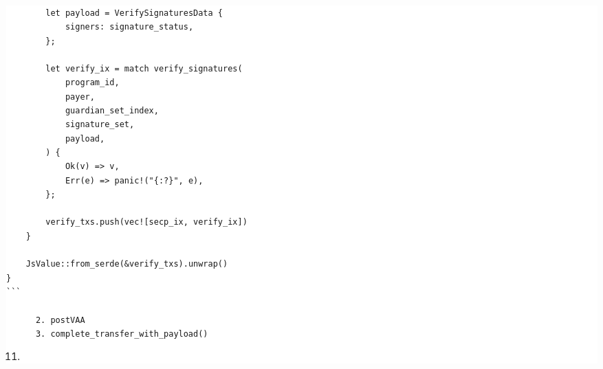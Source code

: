             let payload = VerifySignaturesData {
                signers: signature_status,
            };

            let verify_ix = match verify_signatures(
                program_id,
                payer,
                guardian_set_index,
                signature_set,
                payload,
            ) {
                Ok(v) => v,
                Err(e) => panic!("{:?}", e),
            };

            verify_txs.push(vec![secp_ix, verify_ix])
        }

        JsValue::from_serde(&verify_txs).unwrap()
    }
    ```

          2. postVAA
          3. complete_transfer_with_payload()

11.
